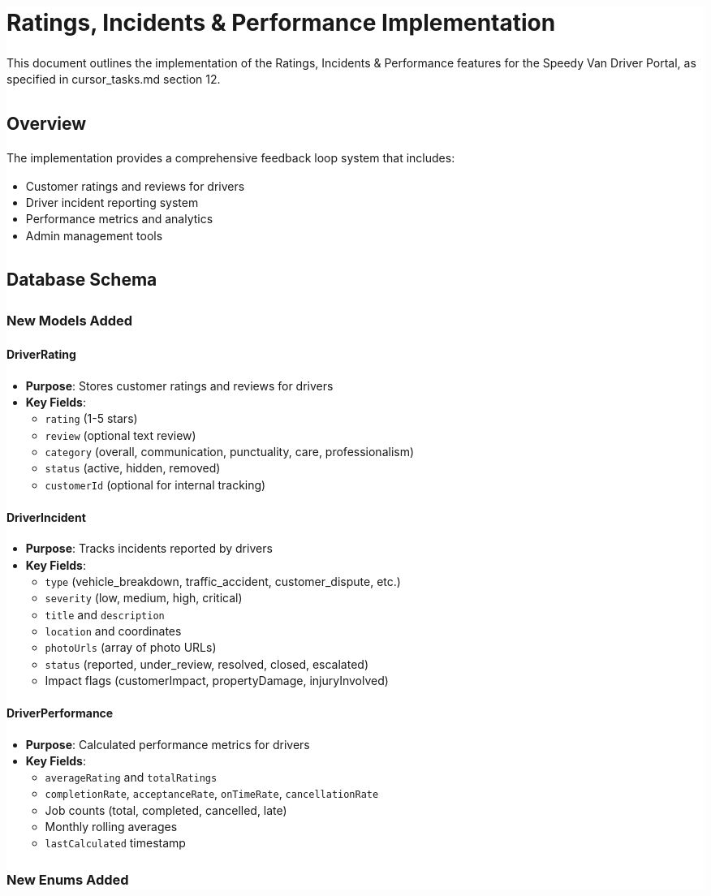# Ratings, Incidents & Performance Implementation

This document outlines the implementation of the Ratings, Incidents & Performance features for the Speedy Van Driver Portal, as specified in cursor_tasks.md section 12.

## Overview

The implementation provides a comprehensive feedback loop system that includes:

- Customer ratings and reviews for drivers
- Driver incident reporting system
- Performance metrics and analytics
- Admin management tools

## Database Schema

### New Models Added

#### DriverRating

- **Purpose**: Stores customer ratings and reviews for drivers
- **Key Fields**:
  - `rating` (1-5 stars)
  - `review` (optional text review)
  - `category` (overall, communication, punctuality, care, professionalism)
  - `status` (active, hidden, removed)
  - `customerId` (optional for internal tracking)

#### DriverIncident

- **Purpose**: Tracks incidents reported by drivers
- **Key Fields**:
  - `type` (vehicle_breakdown, traffic_accident, customer_dispute, etc.)
  - `severity` (low, medium, high, critical)
  - `title` and `description`
  - `location` and coordinates
  - `photoUrls` (array of photo URLs)
  - `status` (reported, under_review, resolved, closed, escalated)
  - Impact flags (customerImpact, propertyDamage, injuryInvolved)

#### DriverPerformance

- **Purpose**: Calculated performance metrics for drivers
- **Key Fields**:
  - `averageRating` and `totalRatings`
  - `completionRate`, `acceptanceRate`, `onTimeRate`, `cancellationRate`
  - Job counts (total, completed, cancelled, late)
  - Monthly rolling averages
  - `lastCalculated` timestamp

### New Enums Added
